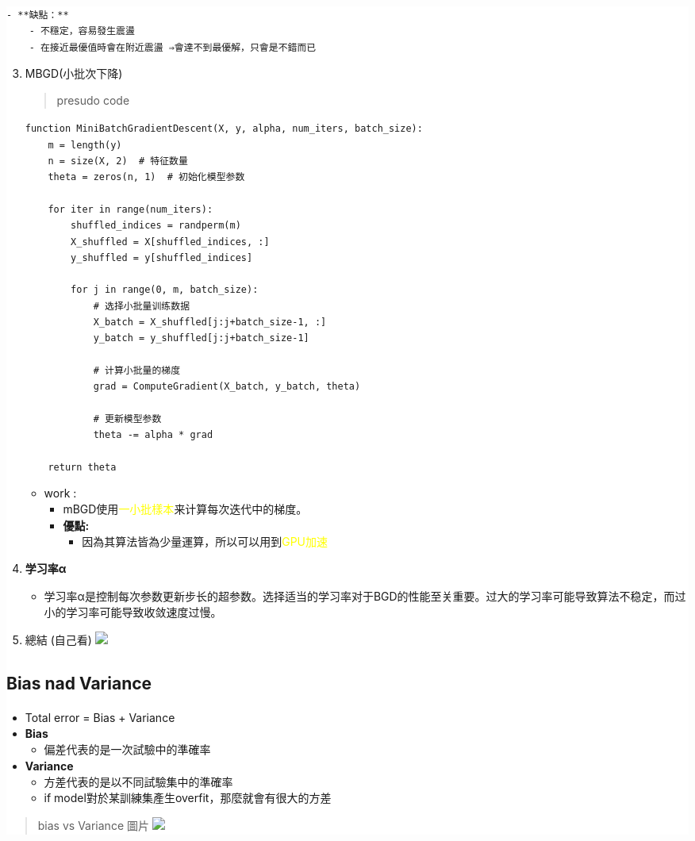     - **缺點：**
        - 不穩定，容易發生震盪
        - 在接近最優值時會在附近震盪 ⇒會達不到最優解，只會是不錯而已
3. MBGD(小批次下降)
    >  presudo code
    ```python=1
    function MiniBatchGradientDescent(X, y, alpha, num_iters, batch_size):
        m = length(y)
        n = size(X, 2)  # 特征数量
        theta = zeros(n, 1)  # 初始化模型参数

        for iter in range(num_iters):
            shuffled_indices = randperm(m)
            X_shuffled = X[shuffled_indices, :]
            y_shuffled = y[shuffled_indices]

            for j in range(0, m, batch_size):
                # 选择小批量训练数据
                X_batch = X_shuffled[j:j+batch_size-1, :]
                y_batch = y_shuffled[j:j+batch_size-1]

                # 计算小批量的梯度
                grad = ComputeGradient(X_batch, y_batch, theta)

                # 更新模型参数
                theta -= alpha * grad
                
        return theta
    ```
    
    - work :
        - mBGD使用<font color ="#ffff">一小批樣本</font>来计算每次迭代中的梯度。
        - **優點:**
            - 因為其算法皆為少量運算，所以可以用到<font color ="#ffff">GPU加速</font>
4. **学习率α**
    
    - 学习率α是控制每次参数更新步长的超参数。选择适当的学习率对于BGD的性能至关重要。过大的学习率可能导致算法不稳定，而过小的学习率可能导致收敛速度过慢。
5. 總結 (自己看)
![](SJ1dGtrG6.png)
## Bias nad Variance
- Total error = Bias + Variance
- **Bias**
    - 偏差代表的是一次試驗中的準確率
- **Variance**
    - 方差代表的是以不同試驗集中的準確率
    - if model對於某訓練集產生overfit，那麼就會有很大的方差
 >  bias vs Variance 圖片
![](BJrBUxLzT.png)
